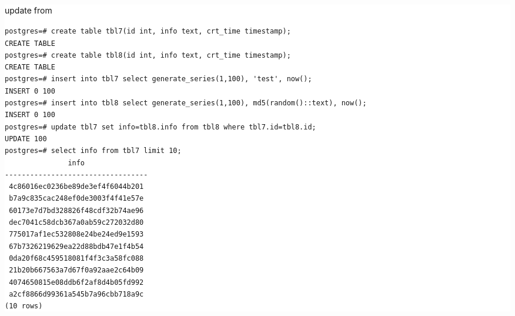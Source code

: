 update from  
  
```  
postgres=# create table tbl7(id int, info text, crt_time timestamp);  
CREATE TABLE  
postgres=# create table tbl8(id int, info text, crt_time timestamp);  
CREATE TABLE  
postgres=# insert into tbl7 select generate_series(1,100), 'test', now();  
INSERT 0 100  
postgres=# insert into tbl8 select generate_series(1,100), md5(random()::text), now();  
INSERT 0 100  
postgres=# update tbl7 set info=tbl8.info from tbl8 where tbl7.id=tbl8.id;  
UPDATE 100  
postgres=# select info from tbl7 limit 10;  
               info                 
----------------------------------  
 4c86016ec0236be89de3ef4f6044b201  
 b7a9c835cac248ef0de3003f4f41e57e  
 60173e7d7bd328826f48cdf32b74ae96  
 dec7041c58dcb367a0ab59c272032d80  
 775017af1ec532808e24be24ed9e1593  
 67b7326219629ea22d88bdb47e1f4b54  
 0da20f68c459518081f4f3c3a58fc088  
 21b20b667563a7d67f0a92aae2c64b09  
 4074650815e08ddb6f2af8d4b05fd992  
 a2cf8866d99361a545b7a96cbb718a9c  
(10 rows)  
```  
  
  
  
  
  
  
  
  
  
  
  
  
  
  
  
  
  
  
  
  
  
  
  
  
  
  
  
  
  
  
  
  
  
  
  
  
  
  
  
  
  
  
  